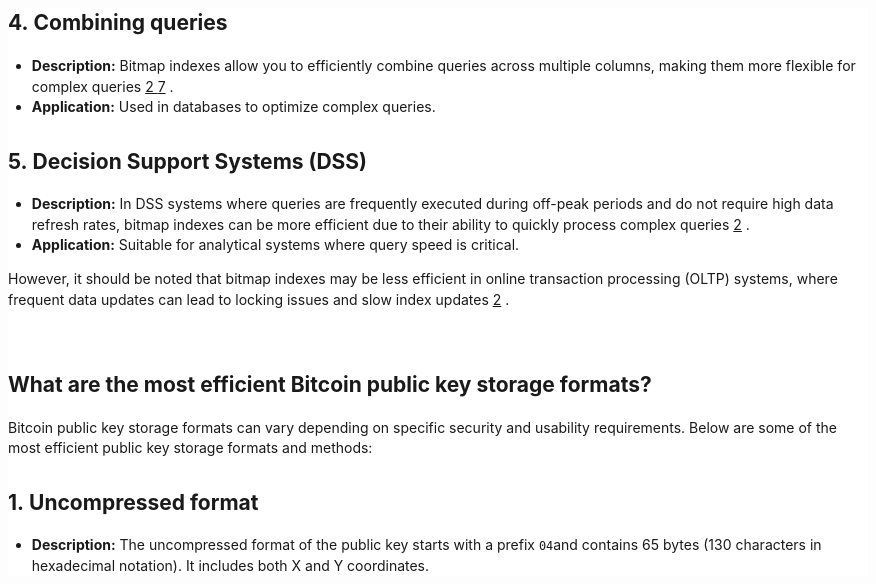 

<h2 class="wp-block-heading">4.&nbsp;<strong>Combining queries</strong></h2>



<ul class="wp-block-list">
<li><strong>Description:</strong> Bitmap indexes allow you to efficiently combine queries across multiple columns, making them more flexible for complex queries <a href="https://citforum.ru/database/oracle/bb_indexes/" target="_blank" rel="noreferrer noopener">2 </a><a href="https://neerc.ifmo.ru/wiki/index.php?title=%D0%98%D0%BD%D0%B4%D0%B5%D0%BA%D1%81%D0%B0%D1%86%D0%B8%D1%8F_%D0%B4%D0%B0%D0%BD%D0%BD%D1%8B%D1%85._%D0%94%D1%80%D1%83%D0%B3%D0%B8%D0%B5_%D1%82%D0%B8%D0%BF%D1%8B_%D0%B8%D0%BD%D0%B4%D0%B5%D0%BA%D1%81%D0%BE%D0%B2._%D0%9F%D1%80%D0%B8%D0%BC%D0%B5%D0%BD%D0%B5%D0%BD%D0%B8%D0%B5_%D0%B8%D0%BD%D0%B4%D0%B5%D0%BA%D1%81%D0%BE%D0%B2" target="_blank" rel="noreferrer noopener">7</a> .</li>



<li><strong>Application:</strong> Used in databases to optimize complex queries.</li>
</ul>



<h2 class="wp-block-heading">5.&nbsp;<strong>Decision Support Systems (DSS)</strong></h2>



<ul class="wp-block-list">
<li><strong>Description:</strong> In DSS systems where queries are frequently executed during off-peak periods and do not require high data refresh rates, bitmap indexes can be more efficient due to their ability to quickly process complex queries <a href="https://citforum.ru/database/oracle/bb_indexes/" target="_blank" rel="noreferrer noopener">2</a> .</li>



<li><strong>Application:</strong> Suitable for analytical systems where query speed is critical.</li>
</ul>



<p>However, it should be noted that bitmap indexes may be less efficient in online transaction processing (OLTP) systems, where frequent data updates can lead to locking issues and slow index updates&nbsp;<a target="_blank" rel="noreferrer noopener" href="https://citforum.ru/database/oracle/bb_indexes/">2</a>&nbsp;.</p>



<h2 class="wp-block-heading"><br>What are the most efficient Bitcoin public key storage formats?</h2>



<p>Bitcoin public key storage formats can vary depending on specific security and usability requirements. Below are some of the most efficient public key storage formats and methods:</p>



<h2 class="wp-block-heading">1.&nbsp;<strong>Uncompressed format</strong></h2>



<ul class="wp-block-list">
<li><strong>Description:</strong> The uncompressed format of the public key starts with a prefix <code>04</code>and contains 65 bytes (130 characters in hexadecimal notation). It includes both X and Y coordinates.</li>
